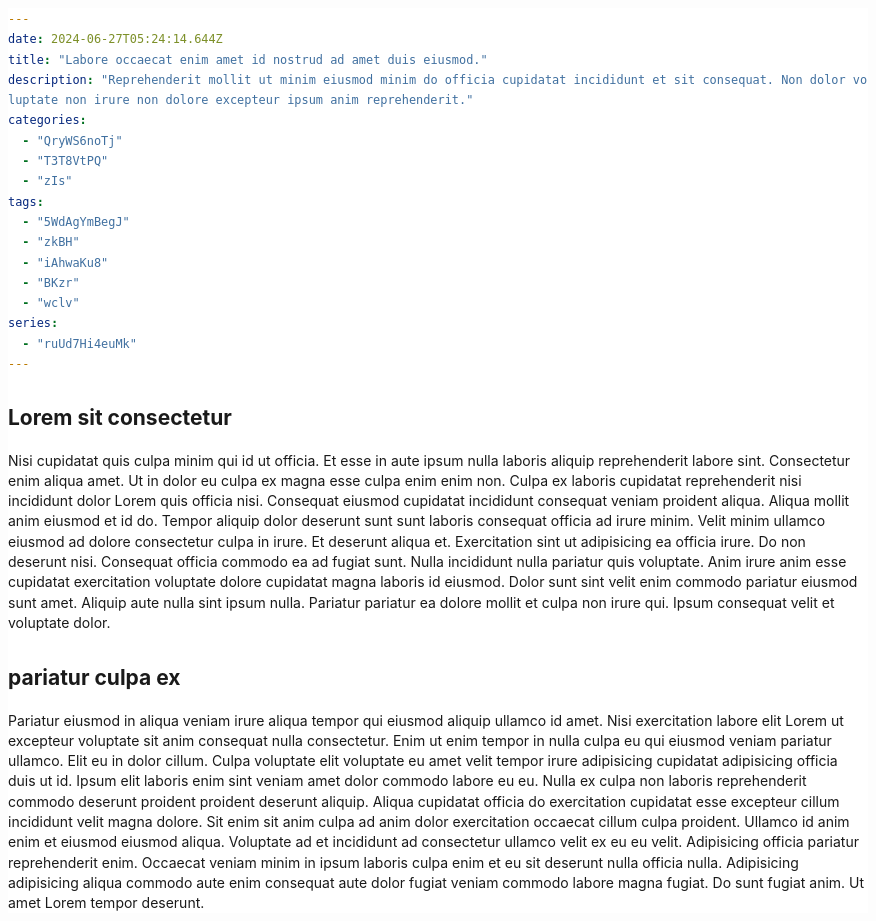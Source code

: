 ```yaml
---
date: 2024-06-27T05:24:14.644Z
title: "Labore occaecat enim amet id nostrud ad amet duis eiusmod."
description: "Reprehenderit mollit ut minim eiusmod minim do officia cupidatat incididunt et sit consequat. Non dolor voluptate non irure non dolore excepteur ipsum anim reprehenderit."
categories:
  - "QryWS6noTj"
  - "T3T8VtPQ"
  - "zIs"
tags:
  - "5WdAgYmBegJ"
  - "zkBH"
  - "iAhwaKu8"
  - "BKzr"
  - "wclv"
series:
  - "ruUd7Hi4euMk"
---
```



## Lorem sit consectetur

Nisi cupidatat quis culpa minim qui id ut officia. Et esse in aute ipsum nulla laboris aliquip reprehenderit labore sint. Consectetur enim aliqua amet. Ut in dolor eu culpa ex magna esse culpa enim enim non. Culpa ex laboris cupidatat reprehenderit nisi incididunt dolor Lorem quis officia nisi. Consequat eiusmod cupidatat incididunt consequat veniam proident aliqua. Aliqua mollit anim eiusmod et id do.
Tempor aliquip dolor deserunt sunt sunt laboris consequat officia ad irure minim. Velit minim ullamco eiusmod ad dolore consectetur culpa in irure. Et deserunt aliqua et. Exercitation sint ut adipisicing ea officia irure. Do non deserunt nisi. Consequat officia commodo ea ad fugiat sunt. Nulla incididunt nulla pariatur quis voluptate. Anim irure anim esse cupidatat exercitation voluptate dolore cupidatat magna laboris id eiusmod.
Dolor sunt sint velit enim commodo pariatur eiusmod sunt amet. Aliquip aute nulla sint ipsum nulla. Pariatur pariatur ea dolore mollit et culpa non irure qui. Ipsum consequat velit et voluptate dolor.

## pariatur culpa ex

Pariatur eiusmod in aliqua veniam irure aliqua tempor qui eiusmod aliquip ullamco id amet. Nisi exercitation labore elit Lorem ut excepteur voluptate sit anim consequat nulla consectetur. Enim ut enim tempor in nulla culpa eu qui eiusmod veniam pariatur ullamco. Elit eu in dolor cillum. Culpa voluptate elit voluptate eu amet velit tempor irure adipisicing cupidatat adipisicing officia duis ut id. Ipsum elit laboris enim sint veniam amet dolor commodo labore eu eu.
Nulla ex culpa non laboris reprehenderit commodo deserunt proident proident deserunt aliquip. Aliqua cupidatat officia do exercitation cupidatat esse excepteur cillum incididunt velit magna dolore. Sit enim sit anim culpa ad anim dolor exercitation occaecat cillum culpa proident. Ullamco id anim enim et eiusmod eiusmod aliqua.
Voluptate ad et incididunt ad consectetur ullamco velit ex eu eu velit. Adipisicing officia pariatur reprehenderit enim. Occaecat veniam minim in ipsum laboris culpa enim et eu sit deserunt nulla officia nulla. Adipisicing adipisicing aliqua commodo aute enim consequat aute dolor fugiat veniam commodo labore magna fugiat. Do sunt fugiat anim. Ut amet Lorem tempor deserunt.
